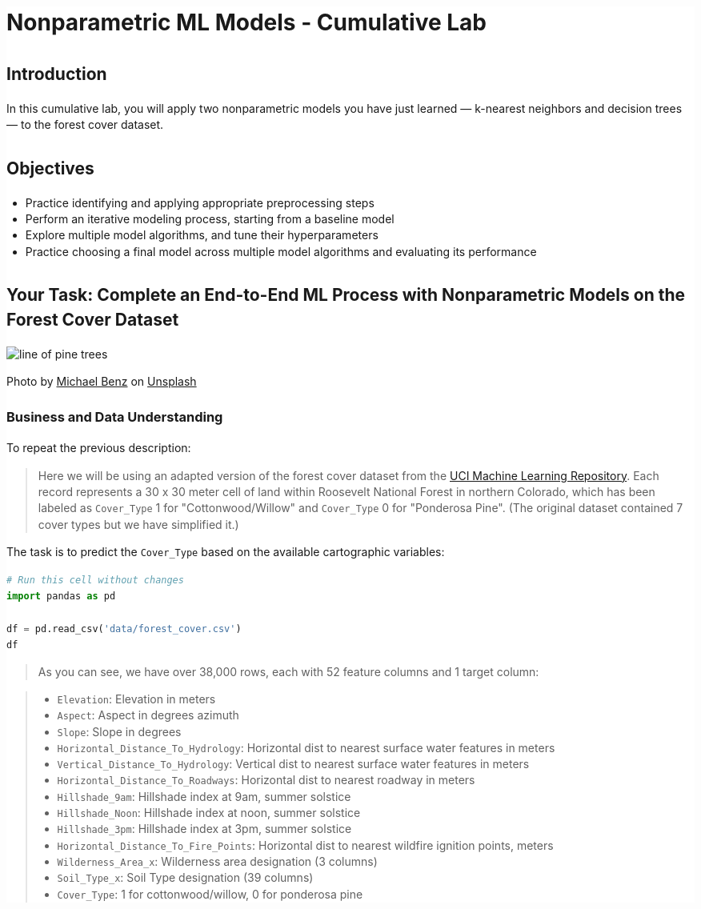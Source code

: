 # Nonparametric ML Models - Cumulative Lab

## Introduction

In this cumulative lab, you will apply two nonparametric models you have just learned — k-nearest neighbors and decision trees — to the forest cover dataset.

## Objectives

* Practice identifying and applying appropriate preprocessing steps
* Perform an iterative modeling process, starting from a baseline model
* Explore multiple model algorithms, and tune their hyperparameters
* Practice choosing a final model across multiple model algorithms and evaluating its performance

## Your Task: Complete an End-to-End ML Process with Nonparametric Models on the Forest Cover Dataset

![line of pine trees](https://curriculum-content.s3.amazonaws.com/data-science/images/trees.jpg)

Photo by <a href="https://unsplash.com/@michaelbenz?utm_source=unsplash&utm_medium=referral&utm_content=creditCopyText">Michael Benz</a> on <a href="/s/photos/forest?utm_source=unsplash&utm_medium=referral&utm_content=creditCopyText">Unsplash</a>

### Business and Data Understanding

To repeat the previous description:

> Here we will be using an adapted version of the forest cover dataset from the [UCI Machine Learning Repository](https://archive.ics.uci.edu/ml/datasets/covertype). Each record represents a 30 x 30 meter cell of land within Roosevelt National Forest in northern Colorado, which has been labeled as `Cover_Type` 1 for "Cottonwood/Willow" and `Cover_Type` 0 for "Ponderosa Pine". (The original dataset contained 7 cover types but we have simplified it.)

The task is to predict the `Cover_Type` based on the available cartographic variables:


```python
# Run this cell without changes
import pandas as pd

df = pd.read_csv('data/forest_cover.csv')
df
```

> As you can see, we have over 38,000 rows, each with 52 feature columns and 1 target column:

> * `Elevation`: Elevation in meters
> * `Aspect`: Aspect in degrees azimuth
> * `Slope`: Slope in degrees
> * `Horizontal_Distance_To_Hydrology`: Horizontal dist to nearest surface water features in meters
> * `Vertical_Distance_To_Hydrology`: Vertical dist to nearest surface water features in meters
> * `Horizontal_Distance_To_Roadways`: Horizontal dist to nearest roadway in meters
> * `Hillshade_9am`: Hillshade index at 9am, summer solstice
> * `Hillshade_Noon`: Hillshade index at noon, summer solstice
> * `Hillshade_3pm`: Hillshade index at 3pm, summer solstice
> * `Horizontal_Distance_To_Fire_Points`: Horizontal dist to nearest wildfire ignition points, meters
> * `Wilderness_Area_x`: Wilderness area designation (3 columns)
> * `Soil_Type_x`: Soil Type designation (39 columns)
> * `Cover_Type`: 1 for cottonwood/willow, 0 for ponderosa pine
